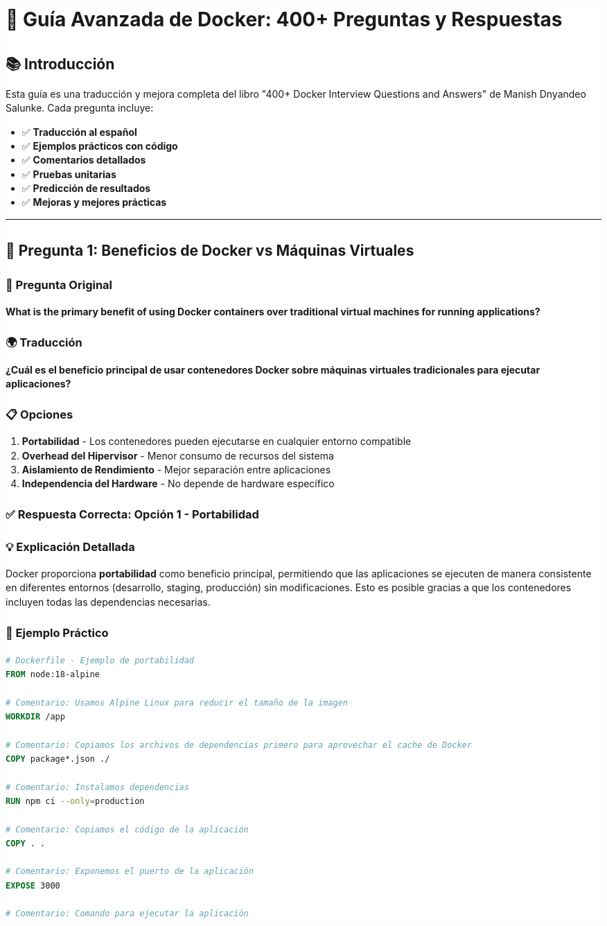# 🐳 Guía Avanzada de Docker: 400+ Preguntas y Respuestas

## 📚 Introducción

Esta guía es una traducción y mejora completa del libro "400+ Docker Interview Questions and Answers" de Manish Dnyandeo Salunke. Cada pregunta incluye:

- ✅ **Traducción al español**
- ✅ **Ejemplos prácticos con código**
- ✅ **Comentarios detallados**
- ✅ **Pruebas unitarias**
- ✅ **Predicción de resultados**
- ✅ **Mejoras y mejores prácticas**

---

## 🎯 Pregunta 1: Beneficios de Docker vs Máquinas Virtuales

### 📝 Pregunta Original
**What is the primary benefit of using Docker containers over traditional virtual machines for running applications?**

### 🌍 Traducción
**¿Cuál es el beneficio principal de usar contenedores Docker sobre máquinas virtuales tradicionales para ejecutar aplicaciones?**

### 📋 Opciones
1. **Portabilidad** - Los contenedores pueden ejecutarse en cualquier entorno compatible
2. **Overhead del Hipervisor** - Menor consumo de recursos del sistema
3. **Aislamiento de Rendimiento** - Mejor separación entre aplicaciones
4. **Independencia del Hardware** - No depende de hardware específico

### ✅ Respuesta Correcta: **Opción 1 - Portabilidad**

### 💡 Explicación Detallada
Docker proporciona **portabilidad** como beneficio principal, permitiendo que las aplicaciones se ejecuten de manera consistente en diferentes entornos (desarrollo, staging, producción) sin modificaciones. Esto es posible gracias a que los contenedores incluyen todas las dependencias necesarias.

### 🔧 Ejemplo Práctico

```dockerfile
# Dockerfile - Ejemplo de portabilidad
FROM node:18-alpine

# Comentario: Usamos Alpine Linux para reducir el tamaño de la imagen
WORKDIR /app

# Comentario: Copiamos los archivos de dependencias primero para aprovechar el cache de Docker
COPY package*.json ./

# Comentario: Instalamos dependencias
RUN npm ci --only=production

# Comentario: Copiamos el código de la aplicación
COPY . .

# Comentario: Exponemos el puerto de la aplicación
EXPOSE 3000

# Comentario: Comando para ejecutar la aplicación
```
